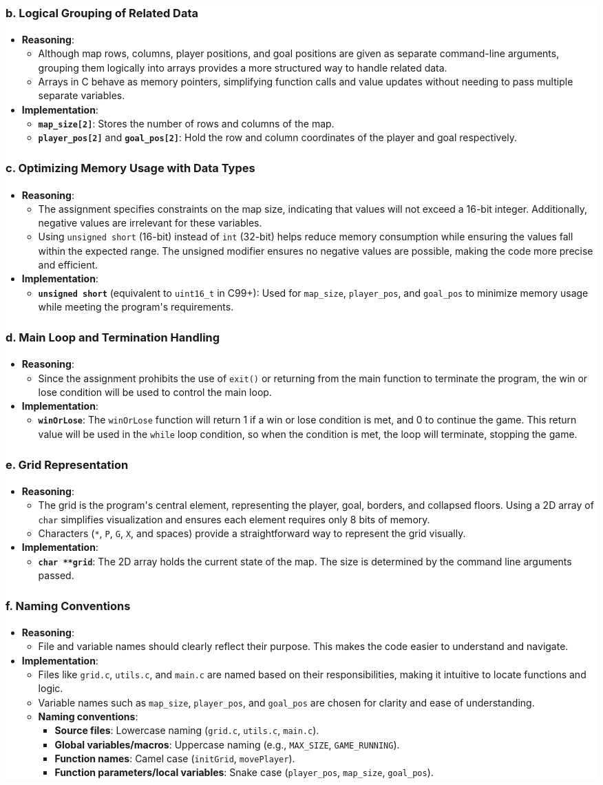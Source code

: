 ### b. Logical Grouping of Related Data
- **Reasoning**:  
  - Although map rows, columns, player positions, and goal positions are given as separate command-line arguments, grouping them logically into arrays provides a more structured way to handle related data.
  - Arrays in C behave as memory pointers, simplifying function calls and value updates without needing to pass multiple separate variables.
- **Implementation**:  
  - **`map_size[2]`**: Stores the number of rows and columns of the map.
  - **`player_pos[2]`** and **`goal_pos[2]`**: Hold the row and column coordinates of the player and goal respectively.

### c. Optimizing Memory Usage with Data Types
- **Reasoning**:  
  - The assignment specifies constraints on the map size, indicating that values will not exceed a 16-bit integer. Additionally, negative values are irrelevant for these variables.
  - Using `unsigned short` (16-bit) instead of `int` (32-bit) helps reduce memory consumption while ensuring the values fall within the expected range. The unsigned modifier ensures no negative values are possible, making the code more precise and efficient.
- **Implementation**:  
  - **`unsigned short`** (equivalent to `uint16_t` in C99+): Used for `map_size`, `player_pos`, and `goal_pos` to minimize memory usage while meeting the program's requirements.

### d. Main Loop and Termination Handling
- **Reasoning**:  
  - Since the assignment prohibits the use of `exit()` or returning from the main function to terminate the program, the win or lose condition will be used to control the main loop.
- **Implementation**:  
  - **`winOrLose`**: The `winOrLose` function will return 1 if a win or lose condition is met, and 0 to continue the game. This return value will be used in the `while` loop condition, so when the condition is met, the loop will terminate, stopping the game.

### e. Grid Representation
- **Reasoning**:  
  - The grid is the program's central element, representing the player, goal, borders, and collapsed floors. Using a 2D array of `char` simplifies visualization and ensures each element requires only 8 bits of memory.
  - Characters (`*`, `P`, `G`, `X`, and spaces) provide a straightforward way to represent the grid visually.
- **Implementation**:  
  - **`char **grid`**: The 2D array holds the current state of the map. The size is determined by the command line arguments passed.

### f. Naming Conventions
- **Reasoning**:  
  - File and variable names should clearly reflect their purpose. This makes the code easier to understand and navigate.
- **Implementation**:  
  - Files like `grid.c`, `utils.c`, and `main.c` are named based on their responsibilities, making it intuitive to locate functions and logic.
  - Variable names such as `map_size`, `player_pos`, and `goal_pos` are chosen for clarity and ease of understanding.
  - **Naming conventions**:
    - **Source files**: Lowercase naming (`grid.c`, `utils.c`, `main.c`).
    - **Global variables/macros**: Uppercase naming (e.g., `MAX_SIZE`, `GAME_RUNNING`).
    - **Function names**: Camel case (`initGrid`, `movePlayer`).
    - **Function parameters/local variables**: Snake case (`player_pos`, `map_size`, `goal_pos`).
